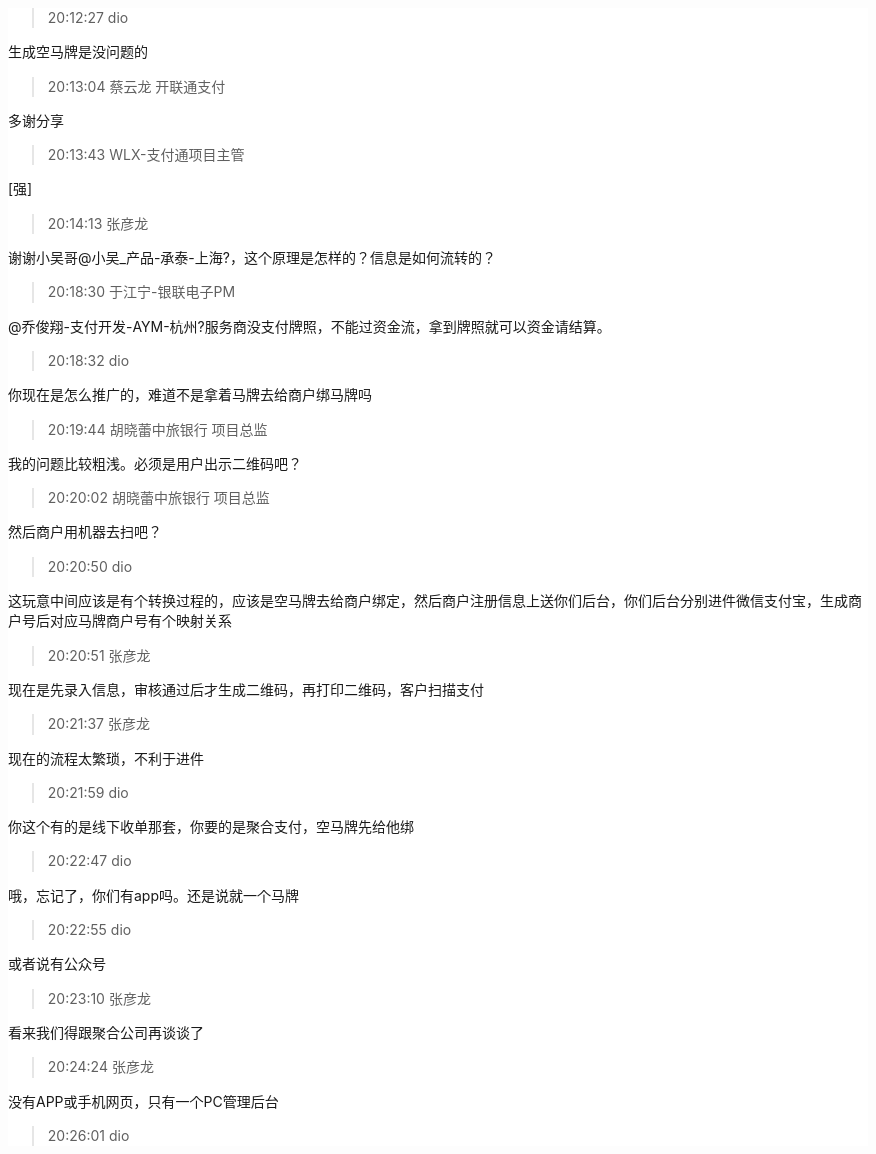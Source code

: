 > 20:12:27  dio  
   
生成空马牌是没问题的  
   
> 20:13:04  蔡云龙 开联通支付  
   
多谢分享  
   
> 20:13:43  WLX-支付通项目主管  
   
[强]  
   
> 20:14:13  张彦龙  
   
谢谢小吴哥@小吴_产品-承泰-上海?，这个原理是怎样的？信息是如何流转的？  
   
> 20:18:30  于江宁-银联电子PM  
   
@乔俊翔-支付开发-AYM-杭州?服务商没支付牌照，不能过资金流，拿到牌照就可以资金请结算。  
   
> 20:18:32  dio  
   
你现在是怎么推广的，难道不是拿着马牌去给商户绑马牌吗  
   
> 20:19:44  胡晓蕾中旅银行 项目总监  
   
我的问题比较粗浅。必须是用户出示二维码吧？  
   
> 20:20:02  胡晓蕾中旅银行 项目总监  
   
然后商户用机器去扫吧？  
   
> 20:20:50  dio  
   
这玩意中间应该是有个转换过程的，应该是空马牌去给商户绑定，然后商户注册信息上送你们后台，你们后台分别进件微信支付宝，生成商户号后对应马牌商户号有个映射关系  
   
> 20:20:51  张彦龙  
   
现在是先录入信息，审核通过后才生成二维码，再打印二维码，客户扫描支付  
   
> 20:21:37  张彦龙  
   
现在的流程太繁琐，不利于进件  
   
> 20:21:59  dio  
   
你这个有的是线下收单那套，你要的是聚合支付，空马牌先给他绑  
   
> 20:22:47  dio  
   
哦，忘记了，你们有app吗。还是说就一个马牌  
   
> 20:22:55  dio  
   
或者说有公众号  
   
> 20:23:10  张彦龙  
   
看来我们得跟聚合公司再谈谈了  
   
> 20:24:24  张彦龙  
   
没有APP或手机网页，只有一个PC管理后台  
   
> 20:26:01  dio  
   